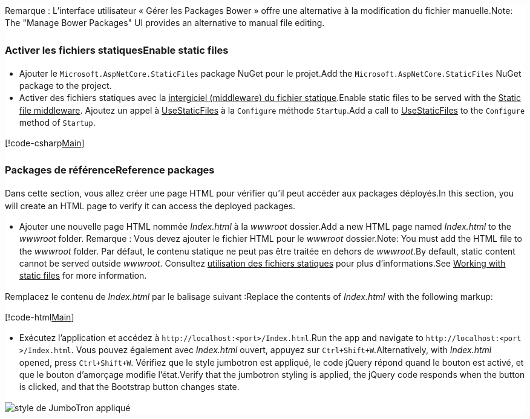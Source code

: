  <span data-ttu-id="0caaa-170">Remarque : L’interface utilisateur « Gérer les Packages Bower » offre une alternative à la modification du fichier manuelle.</span><span class="sxs-lookup"><span data-stu-id="0caaa-170">Note: The "Manage Bower Packages" UI provides an alternative to manual file editing.</span></span>

### <a name="enable-static-files"></a><span data-ttu-id="0caaa-171">Activer les fichiers statiques</span><span class="sxs-lookup"><span data-stu-id="0caaa-171">Enable static files</span></span>

* <span data-ttu-id="0caaa-172">Ajouter le `Microsoft.AspNetCore.StaticFiles` package NuGet pour le projet.</span><span class="sxs-lookup"><span data-stu-id="0caaa-172">Add the `Microsoft.AspNetCore.StaticFiles` NuGet package to the project.</span></span>
* <span data-ttu-id="0caaa-173">Activer des fichiers statiques avec la [intergiciel (middleware) du fichier statique](https://docs.microsoft.com/aspnet/core/api/microsoft.aspnetcore.builder.staticfileextensions).</span><span class="sxs-lookup"><span data-stu-id="0caaa-173">Enable static files to be served with the [Static file middleware](https://docs.microsoft.com/aspnet/core/api/microsoft.aspnetcore.builder.staticfileextensions).</span></span> <span data-ttu-id="0caaa-174">Ajoutez un appel à [UseStaticFiles](https://docs.microsoft.com/aspnet/core/api/microsoft.aspnetcore.builder.staticfileextensions) à la `Configure` méthode `Startup`.</span><span class="sxs-lookup"><span data-stu-id="0caaa-174">Add a call to [UseStaticFiles](https://docs.microsoft.com/aspnet/core/api/microsoft.aspnetcore.builder.staticfileextensions) to the `Configure` method of `Startup`.</span></span>

[!code-csharp[Main](bower/sample/Startup.cs?highlight=9)]

### <a name="reference-packages"></a><span data-ttu-id="0caaa-175">Packages de référence</span><span class="sxs-lookup"><span data-stu-id="0caaa-175">Reference packages</span></span>

<span data-ttu-id="0caaa-176">Dans cette section, vous allez créer une page HTML pour vérifier qu’il peut accéder aux packages déployés.</span><span class="sxs-lookup"><span data-stu-id="0caaa-176">In this section, you will create an HTML page to verify it can access the deployed packages.</span></span>

* <span data-ttu-id="0caaa-177">Ajouter une nouvelle page HTML nommée *Index.html* à la *wwwroot* dossier.</span><span class="sxs-lookup"><span data-stu-id="0caaa-177">Add a new HTML page named *Index.html* to the *wwwroot* folder.</span></span> <span data-ttu-id="0caaa-178">Remarque : Vous devez ajouter le fichier HTML pour le *wwwroot* dossier.</span><span class="sxs-lookup"><span data-stu-id="0caaa-178">Note: You must add the HTML file to the *wwwroot* folder.</span></span> <span data-ttu-id="0caaa-179">Par défaut, le contenu statique ne peut pas être traitée en dehors de *wwwroot*.</span><span class="sxs-lookup"><span data-stu-id="0caaa-179">By default, static content cannot be served outside *wwwroot*.</span></span> <span data-ttu-id="0caaa-180">Consultez [utilisation des fichiers statiques](xref:fundamentals/static-files) pour plus d’informations.</span><span class="sxs-lookup"><span data-stu-id="0caaa-180">See [Working with static files](xref:fundamentals/static-files) for more information.</span></span>

 <span data-ttu-id="0caaa-181">Remplacez le contenu de *Index.html* par le balisage suivant :</span><span class="sxs-lookup"><span data-stu-id="0caaa-181">Replace the contents of *Index.html* with the following markup:</span></span>

[!code-html[Main](bower/sample/Index.html)]

* <span data-ttu-id="0caaa-182">Exécutez l’application et accédez à `http://localhost:<port>/Index.html`.</span><span class="sxs-lookup"><span data-stu-id="0caaa-182">Run the app and navigate to `http://localhost:<port>/Index.html`.</span></span> <span data-ttu-id="0caaa-183">Vous pouvez également avec *Index.html* ouvert, appuyez sur `Ctrl+Shift+W`.</span><span class="sxs-lookup"><span data-stu-id="0caaa-183">Alternatively, with *Index.html* opened, press `Ctrl+Shift+W`.</span></span> <span data-ttu-id="0caaa-184">Vérifiez que le style jumbotron est appliqué, le code jQuery répond quand le bouton est activé, et que le bouton d’amorçage modifie l’état.</span><span class="sxs-lookup"><span data-stu-id="0caaa-184">Verify that the jumbotron styling is applied, the jQuery code responds when the button is clicked, and that the Bootstrap button changes state.</span></span>

 ![style de JumboTron appliqué](bower/_static/jumbotron.png)
